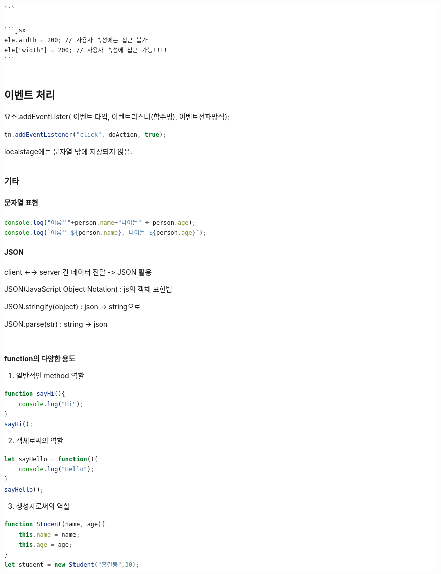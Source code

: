     ```

    ```jsx
    ele.width = 200; // 사용자 속성에는 접근 불가
    ele["width"] = 200; // 사용자 속성에 접근 가능!!!!
    ```

---

## 이벤트 처리

요소.addEventLister( 이벤트 타입, 이벤트리스너(함수명), 이벤트전파방식);

```jsx
tn.addEventListener("click", doAction, true);
```

localstage에는 문자열 밖에 저장되지 않음.

---

### 기타

#### 문자열 표현

```jsx
console.log("이름은"+person.name+"나이는" + person.age);
console.log(`이름은 ${person.name}, 나이는 ${person.age}`);
```

#### JSON

client ←→ server 간 데이터 전달 -> JSON 활용

JSON(JavaScript Object Notation) : js의 객체 표현법

JSON.stringify(object) : json → string으로 

JSON.parse(str) : string → json

<BR>

**function의 다양한 용도**

1. 일반적인 method 역할
```jsx
function sayHi(){
	console.log("Hi");
}
sayHi();
```
2. 객체로써의 역할
```jsx
let sayHello = function(){
	console.log("Hello");
}
sayHello();
```
3. 생성자로써의 역할
```jsx
function Student(name, age){
	this.name = name;
	this.age = age;
}
let student = new Student("홍길동",30);
```
